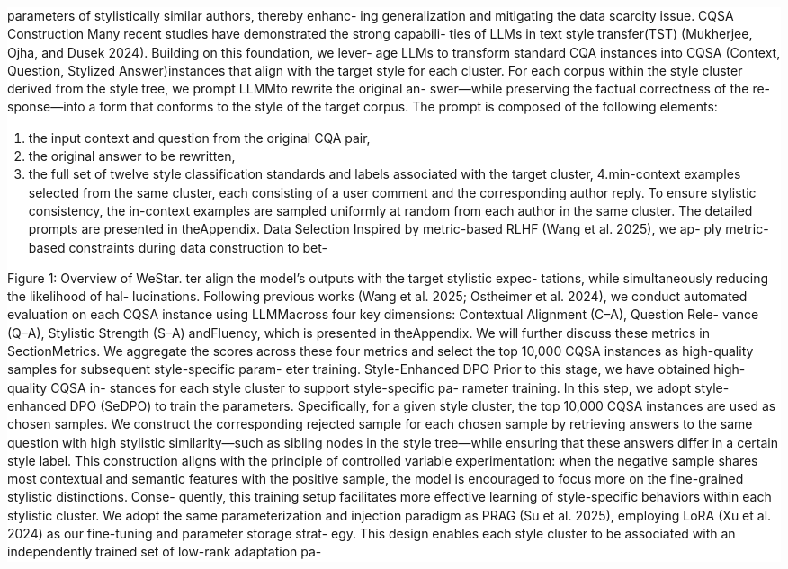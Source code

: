 parameters of stylistically similar authors, thereby enhanc-
ing generalization and mitigating the data scarcity issue.
CQSA Construction
Many recent studies have demonstrated the strong capabili-
ties of LLMs in text style transfer(TST) (Mukherjee, Ojha,
and Dusek 2024). Building on this foundation, we lever-
age LLMs to transform standard CQA instances into CQSA
(Context, Question, Stylized Answer)instances that align
with the target style for each cluster.
For each corpus within the style cluster derived from the
style tree, we prompt LLMMto rewrite the original an-
swer—while preserving the factual correctness of the re-
sponse—into a form that conforms to the style of the target
corpus. The prompt is composed of the following elements:
1. the input context and question from the original CQA
pair,
2. the original answer to be rewritten,
3. the full set of twelve style classification standards and
labels associated with the target cluster,
4.min-context examples selected from the same cluster,
each consisting of a user comment and the corresponding
author reply.
To ensure stylistic consistency, the in-context examples are
sampled uniformly at random from each author in the same
cluster. The detailed prompts are presented in theAppendix.
Data Selection
Inspired by metric-based RLHF (Wang et al. 2025), we ap-
ply metric-based constraints during data construction to bet-

Figure 1: Overview of WeStar.
ter align the model’s outputs with the target stylistic expec-
tations, while simultaneously reducing the likelihood of hal-
lucinations. Following previous works (Wang et al. 2025;
Ostheimer et al. 2024), we conduct automated evaluation
on each CQSA instance using LLMMacross four key
dimensions: Contextual Alignment (C–A), Question Rele-
vance (Q–A), Stylistic Strength (S–A) andFluency, which
is presented in theAppendix. We will further discuss these
metrics in SectionMetrics. We aggregate the scores across
these four metrics and select the top 10,000 CQSA instances
as high-quality samples for subsequent style-specific param-
eter training.
Style-Enhanced DPO
Prior to this stage, we have obtained high-quality CQSA in-
stances for each style cluster to support style-specific pa-
rameter training. In this step, we adopt style-enhanced DPO
(SeDPO) to train the parameters. Specifically, for a given
style cluster, the top 10,000 CQSA instances are used as
chosen samples. We construct the corresponding rejected
sample for each chosen sample by retrieving answers to the
same question with high stylistic similarity—such as sibling
nodes in the style tree—while ensuring that these answers
differ in a certain style label. This construction aligns with
the principle of controlled variable experimentation: when
the negative sample shares most contextual and semantic
features with the positive sample, the model is encouraged to
focus more on the fine-grained stylistic distinctions. Conse-
quently, this training setup facilitates more effective learning
of style-specific behaviors within each stylistic cluster.
We adopt the same parameterization and injection
paradigm as PRAG (Su et al. 2025), employing LoRA (Xu
et al. 2024) as our fine-tuning and parameter storage strat-
egy. This design enables each style cluster to be associated
with an independently trained set of low-rank adaptation pa-
